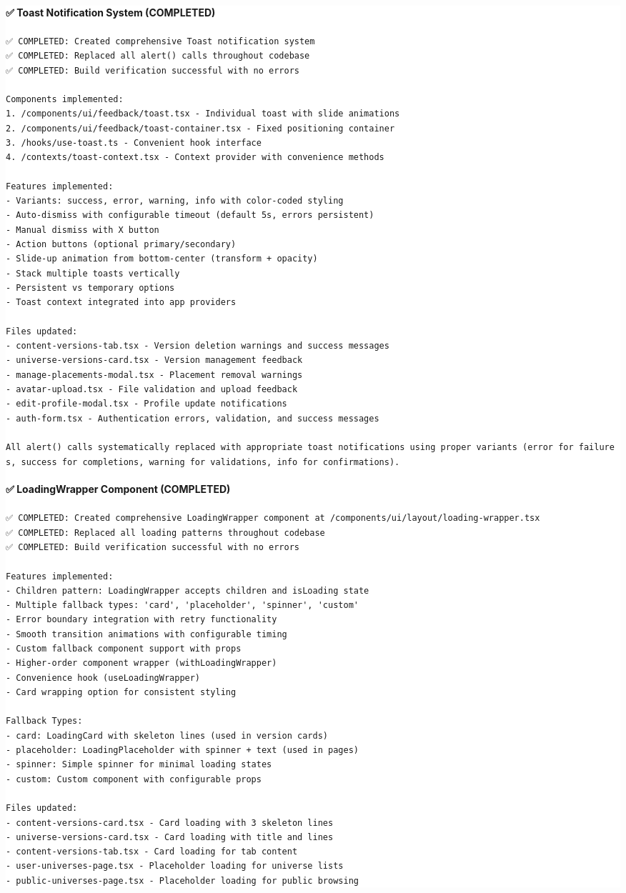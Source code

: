 #### **✅ Toast Notification System (COMPLETED)**

```
✅ COMPLETED: Created comprehensive Toast notification system
✅ COMPLETED: Replaced all alert() calls throughout codebase
✅ COMPLETED: Build verification successful with no errors

Components implemented:
1. /components/ui/feedback/toast.tsx - Individual toast with slide animations
2. /components/ui/feedback/toast-container.tsx - Fixed positioning container
3. /hooks/use-toast.ts - Convenient hook interface
4. /contexts/toast-context.tsx - Context provider with convenience methods

Features implemented:
- Variants: success, error, warning, info with color-coded styling
- Auto-dismiss with configurable timeout (default 5s, errors persistent)
- Manual dismiss with X button
- Action buttons (optional primary/secondary)
- Slide-up animation from bottom-center (transform + opacity)
- Stack multiple toasts vertically
- Persistent vs temporary options
- Toast context integrated into app providers

Files updated:
- content-versions-tab.tsx - Version deletion warnings and success messages
- universe-versions-card.tsx - Version management feedback
- manage-placements-modal.tsx - Placement removal warnings
- avatar-upload.tsx - File validation and upload feedback
- edit-profile-modal.tsx - Profile update notifications
- auth-form.tsx - Authentication errors, validation, and success messages

All alert() calls systematically replaced with appropriate toast notifications using proper variants (error for failures, success for completions, warning for validations, info for confirmations).
```

#### **✅ LoadingWrapper Component (COMPLETED)**

```
✅ COMPLETED: Created comprehensive LoadingWrapper component at /components/ui/layout/loading-wrapper.tsx
✅ COMPLETED: Replaced all loading patterns throughout codebase
✅ COMPLETED: Build verification successful with no errors

Features implemented:
- Children pattern: LoadingWrapper accepts children and isLoading state
- Multiple fallback types: 'card', 'placeholder', 'spinner', 'custom'
- Error boundary integration with retry functionality
- Smooth transition animations with configurable timing
- Custom fallback component support with props
- Higher-order component wrapper (withLoadingWrapper)
- Convenience hook (useLoadingWrapper)
- Card wrapping option for consistent styling

Fallback Types:
- card: LoadingCard with skeleton lines (used in version cards)
- placeholder: LoadingPlaceholder with spinner + text (used in pages)
- spinner: Simple spinner for minimal loading states
- custom: Custom component with configurable props

Files updated:
- content-versions-card.tsx - Card loading with 3 skeleton lines
- universe-versions-card.tsx - Card loading with title and lines
- content-versions-tab.tsx - Card loading for tab content
- user-universes-page.tsx - Placeholder loading for universe lists
- public-universes-page.tsx - Placeholder loading for public browsing
```